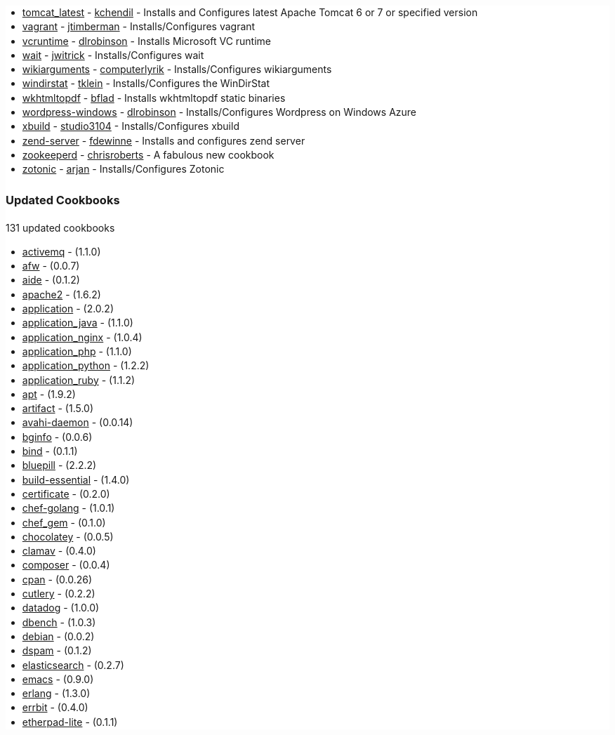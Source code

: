 * [tomcat_latest](http://community.opscode.com/cookbooks/tomcat_latest) - [kchendil](http://community.opscode.com/users/kchendil) - Installs and Configures latest Apache Tomcat 6 or 7 or specified version
* [vagrant](http://community.opscode.com/cookbooks/vagrant) - [jtimberman](http://community.opscode.com/users/jtimberman) - Installs/Configures vagrant
* [vcruntime](http://community.opscode.com/cookbooks/vcruntime) - [dlrobinson](http://community.opscode.com/users/dlrobinson) - Installs Microsoft VC runtime
* [wait](http://community.opscode.com/cookbooks/wait) - [jwitrick](http://community.opscode.com/users/jwitrick) - Installs/Configures wait
* [wikiarguments](http://community.opscode.com/cookbooks/wikiarguments) - [computerlyrik](http://community.opscode.com/users/computerlyrik) - Installs/Configures wikiarguments
* [windirstat](http://community.opscode.com/cookbooks/windirstat) - [tklein](http://community.opscode.com/users/tklein) - Installs/Configures the WinDirStat
* [wkhtmltopdf](http://community.opscode.com/cookbooks/wkhtmltopdf) - [bflad](http://community.opscode.com/users/bflad) - Installs wkhtmltopdf static binaries
* [wordpress-windows](http://community.opscode.com/cookbooks/wordpress-windows) - [dlrobinson](http://community.opscode.com/users/dlrobinson) - Installs/Configures Wordpress on Windows Azure
* [xbuild](http://community.opscode.com/cookbooks/xbuild) - [studio3104](http://community.opscode.com/users/studio3104) - Installs/Configures xbuild
* [zend-server](http://community.opscode.com/cookbooks/zend-server) - [fdewinne](http://community.opscode.com/users/fdewinne) - Installs and configures zend server
* [zookeeperd](http://community.opscode.com/cookbooks/zookeeperd) - [chrisroberts](http://community.opscode.com/users/chrisroberts) - A fabulous new cookbook
* [zotonic](http://community.opscode.com/cookbooks/zotonic) - [arjan](http://community.opscode.com/users/arjan) - Installs/Configures Zotonic


### Updated Cookbooks

131 updated cookbooks

* [activemq](http://community.opscode.com/cookbooks/activemq) - (1.1.0)
* [afw](http://community.opscode.com/cookbooks/afw) - (0.0.7)
* [aide](http://community.opscode.com/cookbooks/aide) - (0.1.2)
* [apache2](http://community.opscode.com/cookbooks/apache2) - (1.6.2)
* [application](http://community.opscode.com/cookbooks/application) - (2.0.2)
* [application_java](http://community.opscode.com/cookbooks/application_java) - (1.1.0)
* [application_nginx](http://community.opscode.com/cookbooks/application_nginx) - (1.0.4)
* [application_php](http://community.opscode.com/cookbooks/application_php) - (1.1.0)
* [application_python](http://community.opscode.com/cookbooks/application_python) - (1.2.2)
* [application_ruby](http://community.opscode.com/cookbooks/application_ruby) - (1.1.2)
* [apt](http://community.opscode.com/cookbooks/apt) - (1.9.2)
* [artifact](http://community.opscode.com/cookbooks/artifact) - (1.5.0)
* [avahi-daemon](http://community.opscode.com/cookbooks/avahi-daemon) - (0.0.14)
* [bginfo](http://community.opscode.com/cookbooks/bginfo) - (0.0.6)
* [bind](http://community.opscode.com/cookbooks/bind) - (0.1.1)
* [bluepill](http://community.opscode.com/cookbooks/bluepill) - (2.2.2)
* [build-essential](http://community.opscode.com/cookbooks/build-essential) - (1.4.0)
* [certificate](http://community.opscode.com/cookbooks/certificate) - (0.2.0)
* [chef-golang](http://community.opscode.com/cookbooks/chef-golang) - (1.0.1)
* [chef_gem](http://community.opscode.com/cookbooks/chef_gem) - (0.1.0)
* [chocolatey](http://community.opscode.com/cookbooks/chocolatey) - (0.0.5)
* [clamav](http://community.opscode.com/cookbooks/clamav) - (0.4.0)
* [composer](http://community.opscode.com/cookbooks/composer) - (0.0.4)
* [cpan](http://community.opscode.com/cookbooks/cpan) - (0.0.26)
* [cutlery](http://community.opscode.com/cookbooks/cutlery) - (0.2.2)
* [datadog](http://community.opscode.com/cookbooks/datadog) - (1.0.0)
* [dbench](http://community.opscode.com/cookbooks/dbench) - (1.0.3)
* [debian](http://community.opscode.com/cookbooks/debian) - (0.0.2)
* [dspam](http://community.opscode.com/cookbooks/dspam) - (0.1.2)
* [elasticsearch](http://community.opscode.com/cookbooks/elasticsearch) - (0.2.7)
* [emacs](http://community.opscode.com/cookbooks/emacs) - (0.9.0)
* [erlang](http://community.opscode.com/cookbooks/erlang) - (1.3.0)
* [errbit](http://community.opscode.com/cookbooks/errbit) - (0.4.0)
* [etherpad-lite](http://community.opscode.com/cookbooks/etherpad-lite) - (0.1.1)